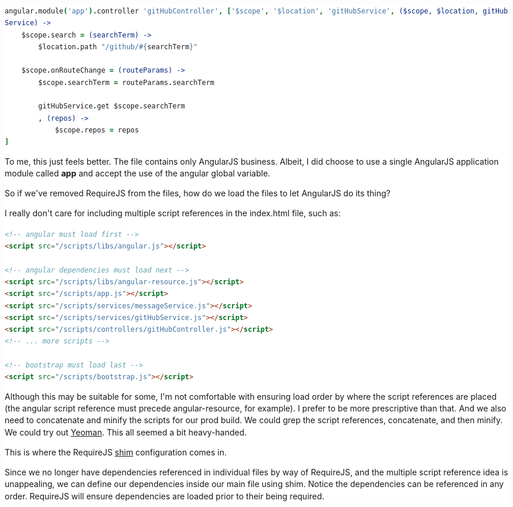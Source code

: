 ```coffee
angular.module('app').controller 'gitHubController', ['$scope', '$location', 'gitHubService', ($scope, $location, gitHubService) ->
	$scope.search = (searchTerm) ->
		$location.path "/github/#{searchTerm}"

	$scope.onRouteChange = (routeParams) ->
		$scope.searchTerm = routeParams.searchTerm

		gitHubService.get $scope.searchTerm
		, (repos) ->
			$scope.repos = repos
]
```

To me, this just feels better.  The file contains only AngularJS business.  Albeit, I did choose to use a single AngularJS application module called **app** and accept the use of the angular global variable.

So if we've removed RequireJS from the files, how do we load the files to let AngularJS do its thing?

I really don't care for including multiple script references in the index.html file, such as:

```html
<!-- angular must load first -->
<script src="/scripts/libs/angular.js"></script>

<!-- angular dependencies must load next -->
<script src="/scripts/libs/angular-resource.js"></script>
<script src="/scripts/app.js"></script>
<script src="/scripts/services/messageService.js"></script>
<script src="/scripts/services/gitHubService.js"></script>
<script src="/scripts/controllers/gitHubController.js"></script>
<!-- ... more scripts -->

<!-- bootstrap must load last -->
<script src="/scripts/bootstrap.js"></script>
```

Although this may be suitable for some, I'm not comfortable with ensuring load order by where the script references are placed (the angular script reference must precede angular-resource, for example).  I prefer to be more prescriptive than that.
And we also need to concatenate and minify the scripts for our prod build.  We could grep the script references, concatenate, and then minify.  We could try out [Yeoman](http://yeoman.io/).  This all seemed a bit heavy-handed.

This is where the RequireJS [shim](http://requirejs.org/docs/api.html#config-shim) configuration comes in.

Since we no longer have dependencies referenced in individual files by way of RequireJS, and the multiple script reference idea is unappealing, we can define our dependencies inside our main file using shim.  Notice the dependencies can be referenced in any order.  RequireJS will ensure dependencies are loaded prior to their being required.
